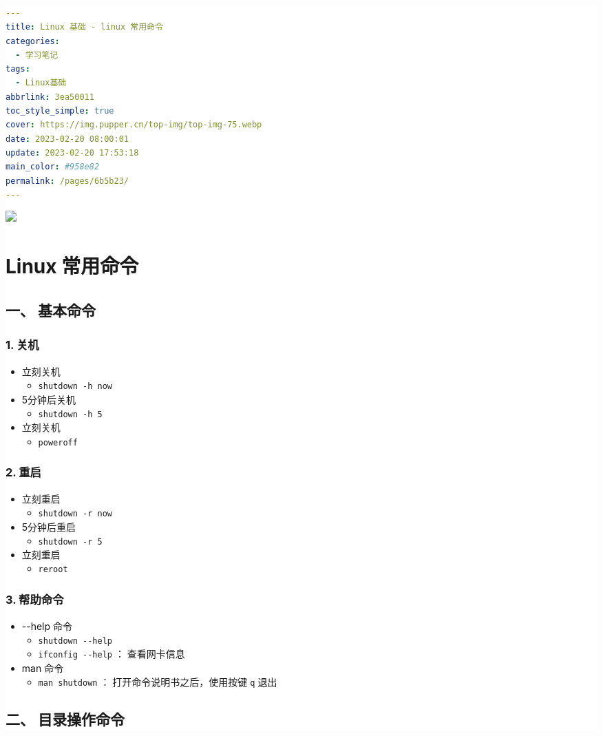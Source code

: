 ```yaml
---
title: Linux 基础 - linux 常用命令
categories: 
  - 学习笔记
tags: 
  - Linux基础
abbrlink: 3ea50011
toc_style_simple: true
cover: https://img.pupper.cn/top-img/top-img-75.webp
date: 2023-02-20 08:00:01
update: 2023-02-20 17:53:18
main_color: #958e82
permalink: /pages/6b5b23/
---
```


![](https://img.pupper.cn/img/202304141041977.png)
# Linux 常用命令

## 一、 基本命令

### 1. 关机

-   立刻关机
    -   `shutdown -h now`
-   5分钟后关机
    -   `shutdown -h 5`
-   立刻关机
    -   `poweroff`

### 2. 重启

-   立刻重启
    -   `shutdown -r now`
-   5分钟后重启
    -   `shutdown -r 5`
-   立刻重启
    -   `reroot`

### 3. 帮助命令

-   --help 命令
    -   `shutdown --help`
    -   `ifconfig --help` ： 查看网卡信息
-   man 命令
    -   `man shutdown`  ： 打开命令说明书之后，使用按键 `q` 退出

## 二、 目录操作命令
